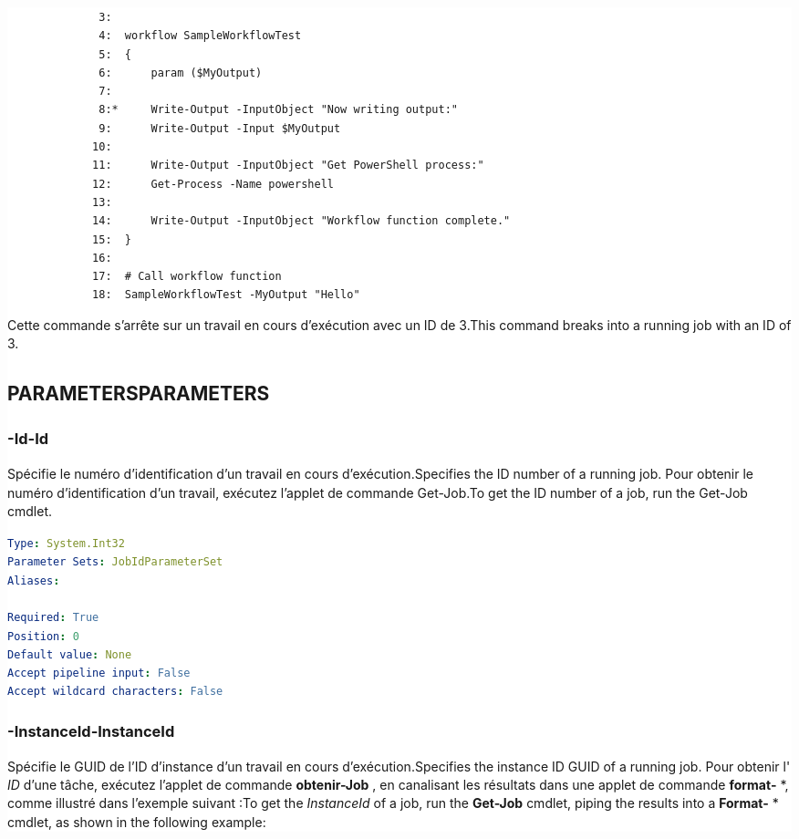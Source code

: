 ```
              3:
              4:  workflow SampleWorkflowTest
              5:  {
              6:      param ($MyOutput)
              7:
              8:*     Write-Output -InputObject "Now writing output:"
              9:      Write-Output -Input $MyOutput
             10:
             11:      Write-Output -InputObject "Get PowerShell process:"
             12:      Get-Process -Name powershell
             13:
             14:      Write-Output -InputObject "Workflow function complete."
             15:  }
             16:
             17:  # Call workflow function
             18:  SampleWorkflowTest -MyOutput "Hello"
```

<span data-ttu-id="23135-119">Cette commande s’arrête sur un travail en cours d’exécution avec un ID de 3.</span><span class="sxs-lookup"><span data-stu-id="23135-119">This command breaks into a running job with an ID of 3.</span></span>

## <span data-ttu-id="23135-120">PARAMETERS</span><span class="sxs-lookup"><span data-stu-id="23135-120">PARAMETERS</span></span>

### <span data-ttu-id="23135-121">-Id</span><span class="sxs-lookup"><span data-stu-id="23135-121">-Id</span></span>
<span data-ttu-id="23135-122">Spécifie le numéro d’identification d’un travail en cours d’exécution.</span><span class="sxs-lookup"><span data-stu-id="23135-122">Specifies the ID number of a running job.</span></span>
<span data-ttu-id="23135-123">Pour obtenir le numéro d’identification d’un travail, exécutez l’applet de commande Get-Job.</span><span class="sxs-lookup"><span data-stu-id="23135-123">To get the ID number of a job, run the Get-Job cmdlet.</span></span>

```yaml
Type: System.Int32
Parameter Sets: JobIdParameterSet
Aliases:

Required: True
Position: 0
Default value: None
Accept pipeline input: False
Accept wildcard characters: False
```

### <span data-ttu-id="23135-124">-InstanceId</span><span class="sxs-lookup"><span data-stu-id="23135-124">-InstanceId</span></span>
<span data-ttu-id="23135-125">Spécifie le GUID de l’ID d’instance d’un travail en cours d’exécution.</span><span class="sxs-lookup"><span data-stu-id="23135-125">Specifies the instance ID GUID of a running job.</span></span>
<span data-ttu-id="23135-126">Pour obtenir l' *ID* d’une tâche, exécutez l’applet de commande **obtenir-Job** , en canalisant les résultats dans une applet de commande **format-** \*, comme illustré dans l’exemple suivant :</span><span class="sxs-lookup"><span data-stu-id="23135-126">To get the *InstanceId* of a job, run the **Get-Job** cmdlet, piping the results into a **Format-** \* cmdlet, as shown in the following example:</span></span>
